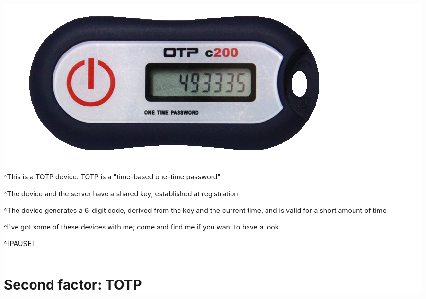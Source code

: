 ![right,fit](c200.png)

^This is a TOTP device. TOTP is a "time-based one-time password"

^The device and the server have a shared key, established at registration

^The device generates a 6-digit code, derived from the key and the current time, and is valid for a short amount of time

^I've got some of these devices with me; come and find me if you want to have a look

^[PAUSE]

---

# Second factor: TOTP

